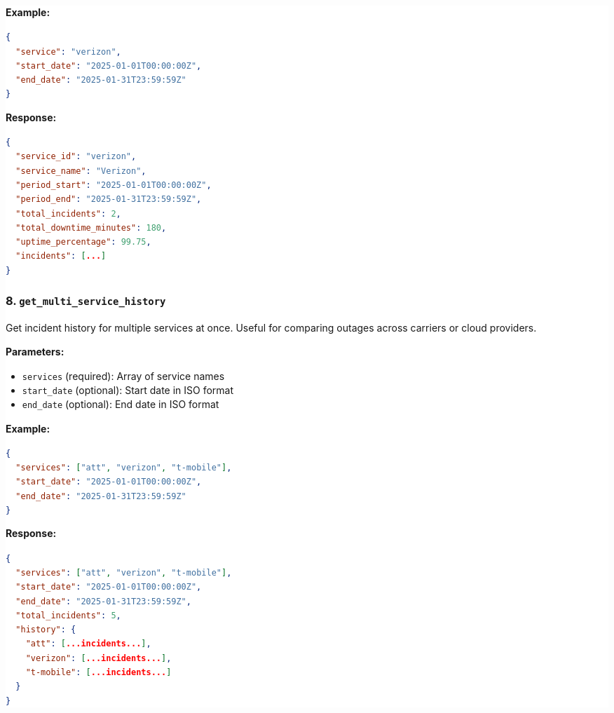 **Example:**
```json
{
  "service": "verizon",
  "start_date": "2025-01-01T00:00:00Z",
  "end_date": "2025-01-31T23:59:59Z"
}
```

**Response:**
```json
{
  "service_id": "verizon",
  "service_name": "Verizon",
  "period_start": "2025-01-01T00:00:00Z",
  "period_end": "2025-01-31T23:59:59Z",
  "total_incidents": 2,
  "total_downtime_minutes": 180,
  "uptime_percentage": 99.75,
  "incidents": [...]
}
```

### 8. `get_multi_service_history`

Get incident history for multiple services at once. Useful for comparing outages across carriers or cloud providers.

**Parameters:**
- `services` (required): Array of service names
- `start_date` (optional): Start date in ISO format
- `end_date` (optional): End date in ISO format

**Example:**
```json
{
  "services": ["att", "verizon", "t-mobile"],
  "start_date": "2025-01-01T00:00:00Z",
  "end_date": "2025-01-31T23:59:59Z"
}
```

**Response:**
```json
{
  "services": ["att", "verizon", "t-mobile"],
  "start_date": "2025-01-01T00:00:00Z",
  "end_date": "2025-01-31T23:59:59Z",
  "total_incidents": 5,
  "history": {
    "att": [...incidents...],
    "verizon": [...incidents...],
    "t-mobile": [...incidents...]
  }
}
```
